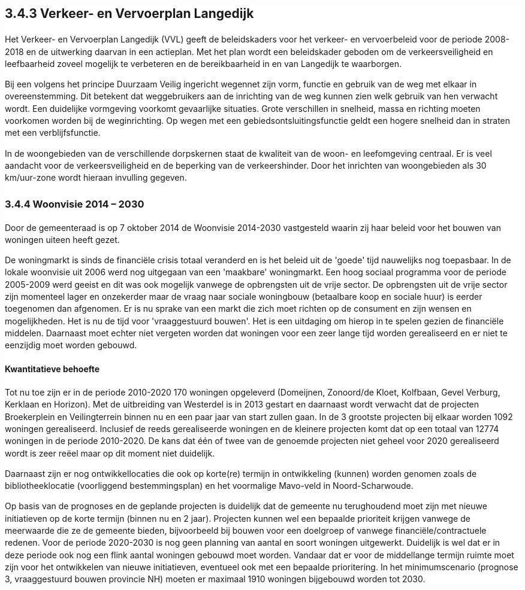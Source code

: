 ## 3.4.3 Verkeer- en Vervoerplan Langedijk

Het Verkeer- en Vervoerplan Langedijk (VVL) geeft de beleidskaders voor het verkeer- en vervoerbeleid voor de periode 2008-2018 en de uitwerking daarvan in een actieplan. Met het plan wordt een beleidskader geboden om de verkeersveiligheid en leefbaarheid zoveel mogelijk te verbeteren en de bereikbaarheid in en van Langedijk te waarborgen.

Bij een volgens het principe Duurzaam Veilig ingericht wegennet zijn vorm, functie en gebruik van de weg met elkaar in overeenstemming. Dit betekent dat weggebruikers aan de inrichting van de weg kunnen zien welk gebruik van hen verwacht wordt. Een duidelijke vormgeving voorkomt gevaarlijke situaties. Grote verschillen in snelheid, massa en richting moeten voorkomen worden bij de weginrichting. Op wegen met een gebiedsontsluitingsfunctie geldt een hogere snelheid dan in straten met een verblijfsfunctie.

In de woongebieden van de verschillende dorpskernen staat de kwaliteit van de woon- en leefomgeving centraal. Er is veel aandacht voor de verkeersveiligheid en de beperking van de verkeershinder. Door het inrichten van woongebieden als 30 km/uur-zone wordt hieraan invulling gegeven.

### 3.4.4 Woonvisie 2014 – 2030

Door de gemeenteraad is op 7 oktober 2014 de Woonvisie 2014-2030 vastgesteld waarin zij haar beleid voor het bouwen van woningen uiteen heeft gezet.

De woningmarkt is sinds de financiële crisis totaal veranderd en is het beleid uit de 'goede' tijd nauwelijks nog toepasbaar. In de lokale woonvisie uit 2006 werd nog uitgegaan van een 'maakbare' woningmarkt. Een hoog sociaal programma voor de periode 2005-2009 werd geeist en dit was ook mogelijk vanwege de opbrengsten uit de vrije sector. De opbrengsten uit de vrije sector zijn momenteel lager en onzekerder maar de vraag naar sociale woningbouw (betaalbare koop en sociale huur) is eerder toegenomen dan afgenomen. Er is nu sprake van een markt die zich moet richten op de consument en zijn wensen en mogelijkheden. Het is nu de tijd voor 'vraaggestuurd bouwen'. Het is een uitdaging om hierop in te spelen gezien de financiële middelen. Daarnaast moet echter niet vergeten worden dat woningen voor een zeer lange tijd worden gerealiseerd en er niet te eenzijdig moet worden gebouwd.

#### Kwantitatieve behoefte

Tot nu toe zijn er in de periode 2010-2020 170 woningen opgeleverd (Domeijnen, Zonoord/de Kloet, Kolfbaan, Gevel Verburg, Kerklaan en Horizon). Met de uitbreiding van Westerdel is in 2013 gestart en daarnaast wordt verwacht dat de projecten Broekerplein en Veilingterrein binnen nu en een paar jaar van start zullen gaan. In de 3 grootste projecten bij elkaar worden 1092 woningen gerealiseerd. Inclusief de reeds gerealiseerde woningen en de kleinere projecten komt dat op een totaal van 12774 woningen in de periode 2010-2020. De kans dat één of twee van de genoemde projecten niet geheel voor 2020 gerealiseerd wordt is zeer reëel maar op dit moment niet duidelijk.

Daarnaast zijn er nog ontwikkellocaties die ook op korte(re) termijn in ontwikkeling (kunnen) worden genomen zoals de bibliotheeklocatie (voorliggend bestemmingsplan) en het voormalige Mavo-veld in Noord-Scharwoude.

Op basis van de prognoses en de geplande projecten is duidelijk dat de gemeente nu terughoudend moet zijn met nieuwe initiatieven op de korte termijn (binnen nu en 2 jaar). Projecten kunnen wel een bepaalde prioriteit krijgen vanwege de meerwaarde die ze de gemeente bieden, bijvoorbeeld bij bouwen voor een doelgroep of vanwege financiële/contractuele redenen. Voor de periode 2020-2030 is nog geen planning van aantal en soort woningen uitgewerkt. Duidelijk is wel dat er in deze periode ook nog een flink aantal woningen gebouwd moet worden. Vandaar dat er voor de middellange termijn ruimte moet zijn voor het ontwikkelen van nieuwe initiatieven, eventueel ook met een bepaalde prioritering. In het minimumscenario (prognose 3, vraaggestuurd bouwen provincie NH) moeten er maximaal 1910 woningen bijgebouwd worden tot 2030.
